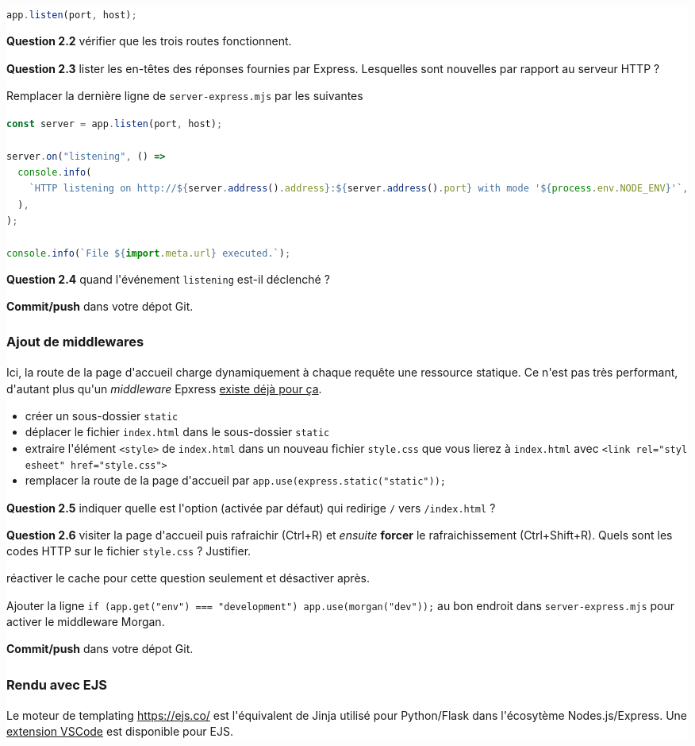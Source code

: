 ```js
app.listen(port, host);
```

**Question 2.2** vérifier que les trois routes fonctionnent.

**Question 2.3** lister les en-têtes des réponses fournies par Express. Lesquelles sont nouvelles par rapport au serveur HTTP ?

Remplacer la dernière ligne de `server-express.mjs` par les suivantes

```js
const server = app.listen(port, host);

server.on("listening", () =>
  console.info(
    `HTTP listening on http://${server.address().address}:${server.address().port} with mode '${process.env.NODE_ENV}'`,
  ),
);

console.info(`File ${import.meta.url} executed.`);
```

**Question 2.4** quand l'événement `listening` est-il déclenché ?

**Commit/push** dans votre dépot Git.

### Ajout de middlewares

Ici, la route de la page d'accueil charge dynamiquement à chaque requête une ressource statique.
Ce n'est pas très performant, d'autant plus qu'un _middleware_ Epxress [existe déjà pour ça](http://expressjs.com/en/resources/middleware/serve-static.html).

- créer un sous-dossier `static`
- déplacer le fichier `index.html` dans le sous-dossier `static`
- extraire l'élément `<style>` de `index.html` dans un nouveau fichier `style.css` que vous lierez à `index.html` avec `<link rel="stylesheet" href="style.css">`
- remplacer la route de la page d'accueil par `app.use(express.static("static"));`

**Question 2.5** indiquer quelle est l'option (activée par défaut) qui redirige `/` vers `/index.html` ?

**Question 2.6** visiter la page d'accueil puis rafraichir (Ctrl+R) et _ensuite_ **forcer** le rafraichissement (Ctrl+Shift+R). Quels sont les codes HTTP sur le fichier `style.css` ? Justifier.

réactiver le cache pour cette question seulement et désactiver après.

Ajouter la ligne `if (app.get("env") === "development") app.use(morgan("dev"));` au bon endroit dans `server-express.mjs` pour activer le middleware Morgan.

**Commit/push** dans votre dépot Git.

### Rendu avec EJS

Le moteur de templating <https://ejs.co/> est l'équivalent de Jinja utilisé pour Python/Flask dans l'écosytème Nodes.js/Express.
Une [extension VSCode](https://marketplace.visualstudio.com/items?itemName=DigitalBrainstem.javascript-ejs-support) est disponible pour EJS.
